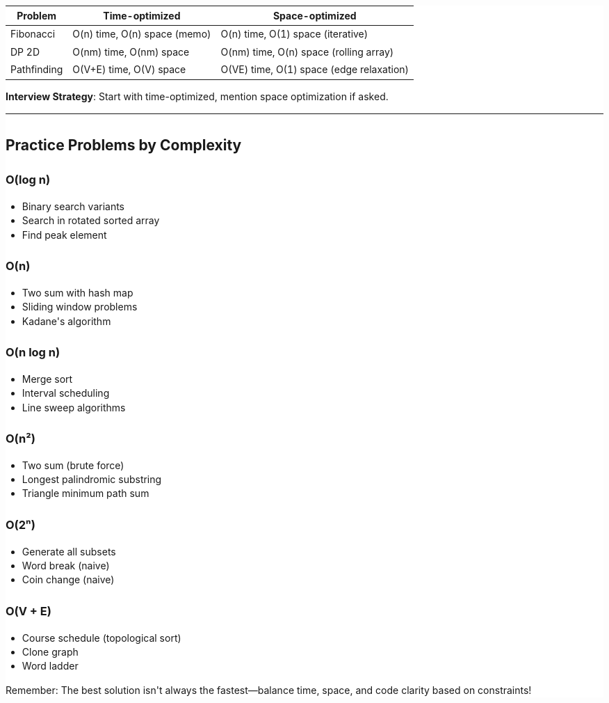 | Problem | Time-optimized | Space-optimized |
|---------|---------------|-----------------|
| Fibonacci | O(n) time, O(n) space (memo) | O(n) time, O(1) space (iterative) |
| DP 2D | O(nm) time, O(nm) space | O(nm) time, O(n) space (rolling array) |
| Pathfinding | O(V+E) time, O(V) space | O(VE) time, O(1) space (edge relaxation) |

**Interview Strategy**: Start with time-optimized, mention space optimization if asked.

---

## Practice Problems by Complexity

### O(log n)
- Binary search variants
- Search in rotated sorted array
- Find peak element

### O(n)
- Two sum with hash map
- Sliding window problems
- Kadane's algorithm

### O(n log n)
- Merge sort
- Interval scheduling
- Line sweep algorithms

### O(n²)
- Two sum (brute force)
- Longest palindromic substring
- Triangle minimum path sum

### O(2ⁿ)
- Generate all subsets
- Word break (naive)
- Coin change (naive)

### O(V + E)
- Course schedule (topological sort)
- Clone graph
- Word ladder

Remember: The best solution isn't always the fastest—balance time, space, and code clarity based on constraints!
